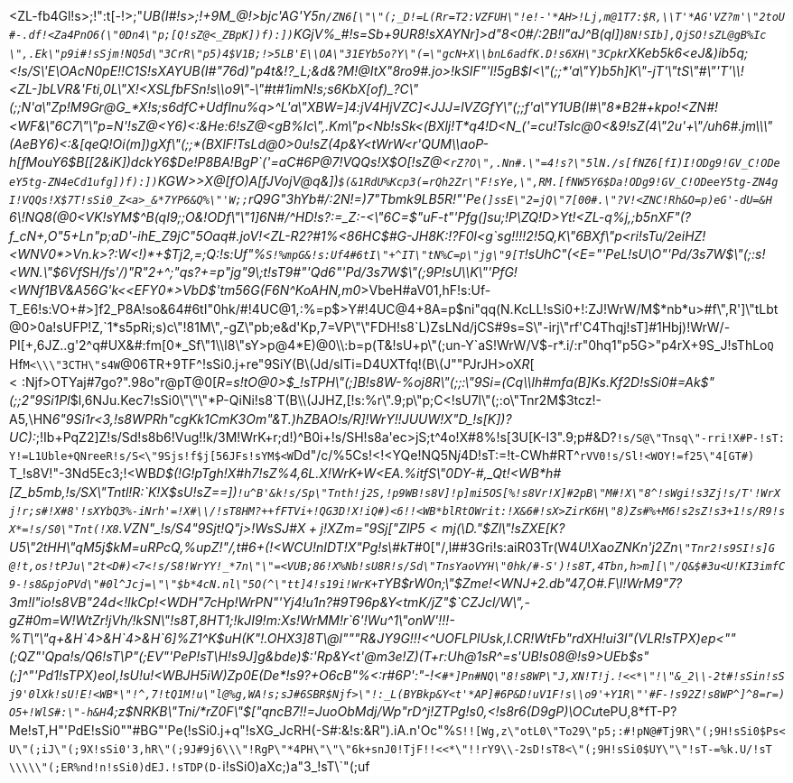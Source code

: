 <ZL-fb4Gl!s>;!\":t[-!>;\"*UB(I#!s>;!+9M_@!>bjc'*AG'Y5n`/ZN6[\"\"(;_D!=L(Rr=T2:VZFUH\"!e!-'*AH>!Lj,m@1T7:$R,\\T'*AG'VZ?m'\"2toU#-.df!<Za4PnO6(\"0Dn4\"p;[Q!sZ@<_ZBpK])f):])`KGjV%_#!s=Sb+9UR8!sXAYNr]>d\"8*<0#/:2B!l\"aJ^B(qI])`8N!SIb],QjSO!sZL@gB%Ic\",.Ek\"p9i#!sSjm!NQ5d\"3CrR\"p5)4$V1B;!>5LB'E\\OA\"31EYb5o?Y\"(=\"gcN+X\\bnL6adfK.D!s6XH\"3Cpk`rXKeb5k6<eJ&)ib5q;<!s/S\\'E\\OAcN0pE!!C1S!sXAYUB(I#\"76d)\"p4t&!?_L;&d&?M!@ItX\"8ro9#.jo>!kSIF\"'l!5gB$I<\"(;;*'a\"Y)b5h]K\"-jT'\"tS\"#\"'T'\\!<ZL-]bLVR&'Fti,0L\"X!<XSLfbFSn!s\\o9\"-\"#t#1imN!s;s6KbX[of)_?C\"(;;N'a\"Zp!M9Gr@G_*X!s;s6dfC+UdfInu%q>^L'a\"XBW=]4:jV4HjVZC]<JJJ=lVZGfY\"(;;f'a\"Y1UB(I#\"8*B2#+kpo!<ZN#!<WF&\"6C7\"\"p=N'!sZ@<Y6)<:&He:6!sZ@<gB%Ic\",.Km\"p<Nb!sSk<(BXlj!T*q4!D<N_('=cu!TsIc@0<&9!sZ(4\"2u'+\"/uh6#.jm\\\"(AeBY6)<:&[qeQ!Oi(m])gXf\"(;;*(BXlF!TsLd@0>0u!sZ(4p&Y<tWrW<r'QUM\\aoP-h[fMouY6$B[[2&iK])dckY6$De!P8BA!BgP`('=aC#6P@7!VQQs!X$O[!sZ@<`rZ?O\",.Nn#.\"=4!s?\"5lN./s[fNZ6[fI)I!ODg9!GV_C!ODeeY5tg-ZN4eCd1ufg])f):])`KGW>>X@[fO)A[fJVojV@q&])`$(&1RdU%Kcp3(=rQh2Zr\"F!sYe,\",RM.[fNW5Y6$Da!ODg9!GV_C!ODeeY5tg-ZN4gI!VQQs!X$7T!sSi0_Z<a>_&*7YP6&Q%\"'W;;`rQ9G\"3hYb#/:2N!=)7\"Tbmk9LB5R!\"'Pe`(]ssE\"2=jQ\"7[00#.\"?V!<ZNC!Rh&O=p)eG'-dU=&H`6\\!NQ8(@0<VK!sYM$^B(qI9;;O&!ODf\"\"1]6N#/^HD!s?:=_Z:-<\"6C=$\"uF-t\"'Pfg(]su;!P\\ZQ!D>Yt!<ZL-q%j,;b5nXF\"(?f_cN+,O\"5+Ln\"p;aD'-ihE_Z9jC\"5Oaq#.joV!<ZL-R2?#1%<86HC$#G-JH8K:!?F0l<g`sg!!!!2!5Q,K\"6BXf\"p<ri!sTu/2eiHZ!<WNV0*>Vn.k>?:W<!)*+$Tj2,=;Q:!s:Uf\"%`S!%mpG&!s:Uf4#6tI\"+^IT\"tN%C=p\"jg\"9[T`!sUhC\"(<E=\"'PeL!sU\\O\"'Pd/3s7W$\"(;:s!<WN.\"$6VfSH/fs'/)\"R\"2+^;\"qs?+=p\"jg\"9\\;t!sT9#\"'Qd6\"'Pd/3s7W$\"(;9P!sU\\K\"'PfG!<WNf1BV&A56G'k<<EFY0*>VbD$'tm56G(F6N^KoAHN,m0*>VbeH#aV01,hF!s:Uf-T_E6!s:VO+#>]f2_P8A!so&64#6tI\"0hk/#!4UC@1,:%=p$>Y#!4UC@4+8A=p$ni\"qq(N.KcLL!sSi0+!:ZJ!WrW/M$*nb*u>#f\",R']\"tLbt@0>0a!sUFP!Z,`1*s5pRi;s)c\"!81M\",-gZ\"pb;e&d'Kp,7=VP\"\"FDH!s8`L)ZsLNd/jCS#9s=S\"-irj\"rf'C4Thqj!sT]#1Hbj)!WrW/-PI[+,6JZ..g'2^q#UX&#:fm[0*_Sf\"1\\I8\"sY>p@4*E)@0\\:b=p(T&!sU+p\"(;un-Y`aS!WrW/V$-r*.i/:r\"0hq1\"p5G>\"p4rX+9S_J!sThLo`Q`Hf`M<\\\"3CTH\"s4W`@06TR+9TF^!sSi0.j+re\"9SiY(B\\(Jd/sITi=D4UXTfq!(B\\(J\"\"PJrJH>oX$R[<:%g0?E.KbA-!sU,+\"(;<%!s8`0SHT*\")[\"1`.KdWl!sSuD\"'PfC\"9SiA#6SBB!s8W9$Njf>OTYaj#7go?\".98o\"r@pT@0[_R=s!tO@0>$_!sTPH\"(;]B!s8W-%oj8R\"(;;:\"9Si=(Cq\\lh#mfa(B]Ks.Kf2D!sSi0#=Ak$\"(;;2\"9Si1Pl_$l,6NJu.Kec7!sSi0\"\"\"*P-QiNi!s8`T(B\\(JJHZ,[!s:%r\".9;p\"p;C<!sU7l\"(;:o\"Tnr2M$3tcz!-A5,\\HN*6\"9Si1r<*3,!s8WPRh\"cgK*k1CmK3Om\"&T.)hZBAO!s/R]!WrY!!JUUW!X\"D_!s[K])?U$C)$:*;!Ib+PqZ2]Z!s/Sd!s8b6!Vug!!k/3M!WrK+r;d!)^B0i+!s/SH!s8a'ec>jS;t^4o!X#8%!s[3U[K-I3\".9;p#&D?`!s/S@\"Tnsq\"-rri!X#P-!sT:Y!=L1Uble+QNreeR!s/S<\"9Sjs!f$j[56JFs!sYM$<W`Dd\"/c/%5Cs!<!<YQe!NQ5N$j4$D!sT:=!t-CWh#RT^`rVV0!s/Sl!<WOY!=f25\"4[GT#)`T_!s8V!\"-3Nd5Ec3;!<WB*D$(!G!pTgh!X#h7!sZ%4,6L.X!WrK+W<EA.%itfS\"0DY-#,_Qt!<WB*h#[Z_b5mb,!s/SX\"Tntl!R:`K!X$sU!sZ==])`!u^B'&k!s/Sp\"Tnth!j2S,!p9WB!s8V]!p]mi5OS[%!s8Vr!X]#2pB\"M#!X\"8^!sWgi!s3Zj!s/T'!WrXj!r;s#!X#8'!sXYbQ3%-iNrh'=!X#\\/!sT8HM?++fFTVi+!QG3D!X!iQ#)<6!!<WB*blRtOWrit:!X&6#!sX>ZirK6H\"8)Zs#%+M6!s2sZ!s3+1!s/R9!sX*=!s/S0\"Tnt(!X8`.VZN\"_!s/S4\"9Sjt!Q\"j>!WsSJ#$X+j!X%fk!sU]]!WrKcjoY\\e\"1845#.agK\"$Zm=\"9Sj[\"$ZlP5<mj(%,q@V\"$\\D.\"$Zl\"!sZXE[K?U5\"2tHH\"qM5j$kM=u$RPcQ%g,$,%upZ!\"/,_t#6+_(!<WCU!nIDT!X\"Pg!s\\#kT*#0[\"/,l##3Gri!s:aiR03Tr(W$4U!X%rq!s\\T'qZ6jaB)_o75D''<!s8T,K`M8[Jci=]\"$a*oZNKn'$j2%b!sViX!s8T,R0*NqRfg)#!s/Sp!s8b.!^6\\f\"3CQG#*T)A!WrK+`<68IQN?@R!s/Re!s8c,!=o8s\"472Q#(csC!<YOgaTVbN9%*eC5M#q9!WrMY!V-9o!hKGM!<YOgjT5Mg)q\"ci!eLLr\"$Zn`\"Tnr2!s9SI!s]G@!t,os!tPJu\"2t<D#)<7<!s/S8!WrYY!_*7n\"\"=<VUB;86!X%Nb!sU8R!s/Sd\"TnsYaoVYH\"0hk/#-S')!s8T,4Tbn,h>m][\"/Q&$#3u<U!KI3imfC9-!s8&pjoPVd\"#0l^Jcj=\"\"$b*4cN.nl\"5O(^\"tt]4!s19i!WrK+T`YB$rW0n;\"$Zme!<WNJ+2.db\"47,O#.F\\l!WrM9\"7?3m!l\"io!s8VB\"24d<!lkCp!<WDH\"7cHp!WrPN\"'Yj4!u1n?#9T96p&Y<tmK/jZ\"$`CZJcl/W\",-gZ#0m=W!WtZr!jVh/!kSN\"!s8T,8HT1;!kJI9!m:Xs!WrMM!r`6'!Wu^1\"onW'!!!-%T\"\"q+&H`4>&H`4>&H`6]%Z1^K$uH(K\"!.OH$X3]8$T\\@l\"\"\"*R&JY9G!!!<*^UOFLPlUsk,I.CR!WtFb\"rdXH!ui3I\"(VLR!sTPX)ep<\"\"(;QZ\"'Qpa!s/Q6!sT\\P\"(;EV\"'PeP!sT\\H!s9J]g&bde)$:'Rp&Y<t'@m3e!Z)(T+r:Uh@1sR^=s'UB!s08@!s9>UEb$*s\"(;]^\"'Pd1!sTPX)eoI,!sU!u!<WB*JH5iW)Zp0E(De$*!s9?+$O6cB\"%<:r#6P':\"-!<`#*]Pn#NQ\"8!s8WP\"J,XN!T!j.!<<*\"!\"&_2\\-2t#!sSin!sSj9'0lXk!sU!E!<WB*\"!^,7!tQ1M!u\"l@%g,WA!s;sJ#6SBR$Njf>\"!:_L(BYBkp&Y<t'*AP]#6P&D!uV1F!s\\o9'+Y1R\"'#F-!s92Z!s8WP^]^8=r=)O5+!WlS#:\"-h&H`4;z$NRKB\"Tni/*rZ0F\"$[\"qncB7!!=Juo$ObMd$j/Wp\"rD^j!ZTPg!s0,<!s8r6(D9gP)\\OCu*tePU,8*fT-P?Me!sT,H\"'PdE!sSi0\"\"#BG\"'Pe(!sSi0.j+q\"!sXG_JcRH(-S#:&!s:&R\").iA.n'Oc\"%`S!![Wg,z\"otL0\"To29\"p5;:#!pN@#Tj9R\"(;9H!sSi0$Ps<U\"(;iJ\"(;9X!sSi0'3,hR\"(;9J#9j6\\\"!RgP\"*4PH\"\"\"6k+snJ0!TjF!!<<*\"!!rY9\\-2sD!sT8<\"(;9H!sSi0$UY\"\"!sT-=%k.U/!sT\\\\\"(;ER%nd!n!sSi0)dEJ.!sTDP(D-`i!sSi0)aXc;)a\"3_!sT\\`\"(;uf
